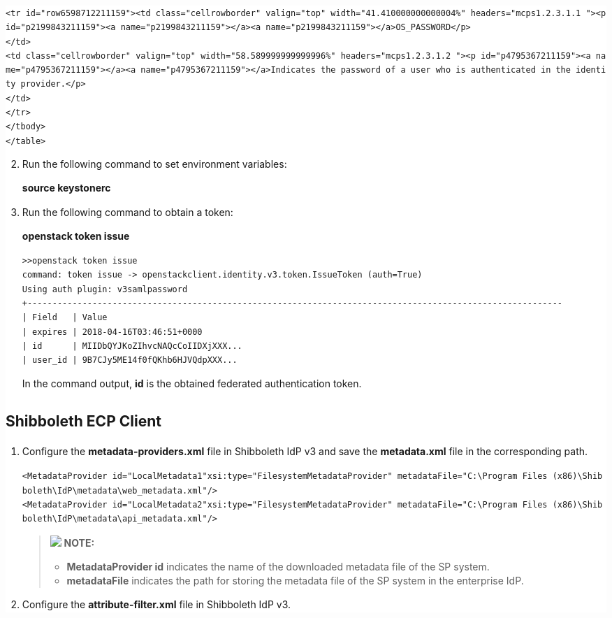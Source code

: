     <tr id="row6598712211159"><td class="cellrowborder" valign="top" width="41.410000000000004%" headers="mcps1.2.3.1.1 "><p id="p2199843211159"><a name="p2199843211159"></a><a name="p2199843211159"></a>OS_PASSWORD</p>
    </td>
    <td class="cellrowborder" valign="top" width="58.589999999999996%" headers="mcps1.2.3.1.2 "><p id="p4795367211159"><a name="p4795367211159"></a><a name="p4795367211159"></a>Indicates the password of a user who is authenticated in the identity provider.</p>
    </td>
    </tr>
    </tbody>
    </table>

2.  Run the following command to set environment variables:

    **source keystonerc**

3.  Run the following command to obtain a token:

    **openstack token issue**

    ```
    >>openstack token issue 
    command: token issue -> openstackclient.identity.v3.token.IssueToken (auth=True)
    Using auth plugin: v3samlpassword
    +-----------------------------------------------------------------------------------------------------------
    | Field   | Value
    | expires | 2018-04-16T03:46:51+0000                              
    | id      | MIIDbQYJKoZIhvcNAQcCoIIDXjXXX...
    | user_id | 9B7CJy5ME14f0fQKhb6HJVQdpXXX...
    ```

    In the command output,  **id**  is the obtained federated authentication token.


## Shibboleth ECP Client<a name="section4918283814425"></a>

1.  Configure the  **metadata-providers.xml**  file in Shibboleth IdP v3 and save the  **metadata.xml**  file in the corresponding path.

    ```
    <MetadataProvider id="LocalMetadata1"xsi:type="FilesystemMetadataProvider" metadataFile="C:\Program Files (x86)\Shibboleth\IdP\metadata\web_metadata.xml"/>
    <MetadataProvider id="LocalMetadata2"xsi:type="FilesystemMetadataProvider" metadataFile="C:\Program Files (x86)\Shibboleth\IdP\metadata\api_metadata.xml"/>
    ```

    >![](/images/icon-note.gif) **NOTE:**   
    >-   **MetadataProvider id**  indicates the name of the downloaded metadata file of the SP system.  
    >-   **metadataFile**  indicates the path for storing the metadata file of the SP system in the enterprise IdP.  

2.  Configure the  **attribute-filter.xml**  file in Shibboleth IdP v3.
